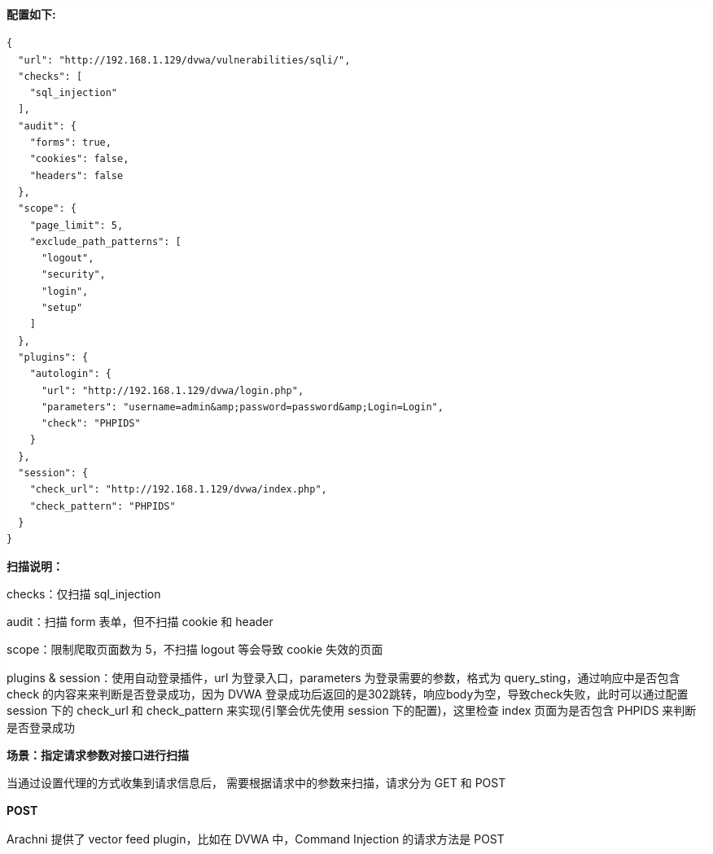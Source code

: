 **配置如下:**



```
{
  "url": "http://192.168.1.129/dvwa/vulnerabilities/sqli/",
  "checks": [
    "sql_injection"
  ],
  "audit": {
    "forms": true,
    "cookies": false,  
    "headers": false
  },
  "scope": {
    "page_limit": 5,
    "exclude_path_patterns": [
      "logout",
      "security",
      "login",
      "setup"
    ]  
  },
  "plugins": {
    "autologin": {
      "url": "http://192.168.1.129/dvwa/login.php",
      "parameters": "username=admin&amp;password=password&amp;Login=Login",
      "check": "PHPIDS"
    }
  },
  "session": {
    "check_url": "http://192.168.1.129/dvwa/index.php",
    "check_pattern": "PHPIDS"
  }
}
```

**扫描说明：**

checks：仅扫描 sql_injection

audit：扫描 form 表单，但不扫描 cookie 和 header

scope：限制爬取页面数为 5，不扫描 logout 等会导致 cookie 失效的页面

plugins &amp; session：使用自动登录插件，url 为登录入口，parameters 为登录需要的参数，格式为 query_sting，通过响应中是否包含 check 的内容来来判断是否登录成功，因为 DVWA 登录成功后返回的是302跳转，响应body为空，导致check失败，此时可以通过配置 session 下的 check_url 和 check_pattern 来实现(引擎会优先使用 session 下的配置)，这里检查 index 页面为是否包含 PHPIDS 来判断是否登录成功

**场景：指定请求参数对接口进行扫描**

当通过设置代理的方式收集到请求信息后， 需要根据请求中的参数来扫描，请求分为 GET 和 POST

**POST**

Arachni 提供了 vector feed plugin，比如在 DVWA 中，Command Injection 的请求方法是 POST
